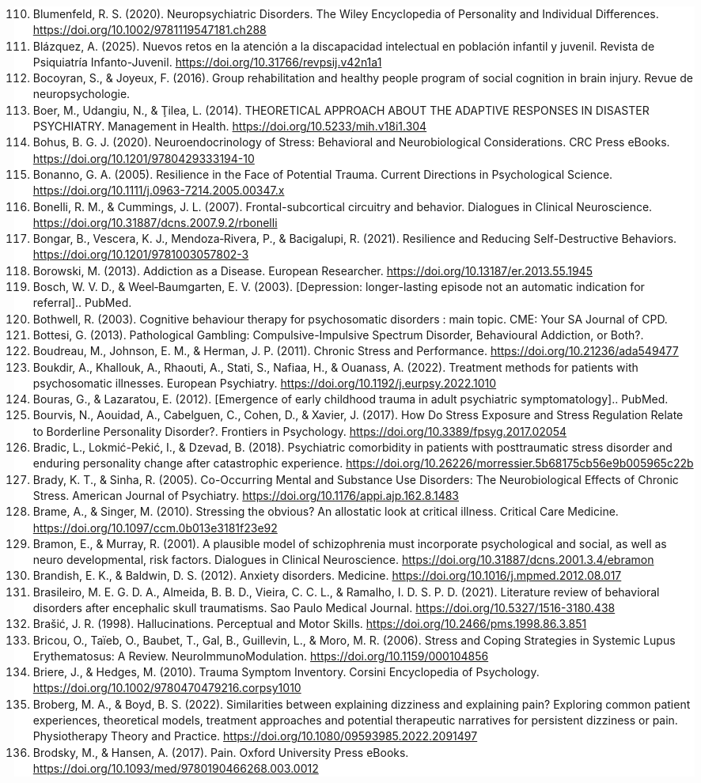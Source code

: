 110. Blumenfeld, R. S. (2020). Neuropsychiatric Disorders. The Wiley Encyclopedia of Personality and Individual Differences. https://doi.org/10.1002/9781119547181.ch288
111. Blázquez, A. (2025). Nuevos retos en la atención a la discapacidad intelectual en población infantil y juvenil. Revista de Psiquiatría Infanto-Juvenil. https://doi.org/10.31766/revpsij.v42n1a1
112. Bocoyran, S., & Joyeux, F. (2016). Group rehabilitation and healthy people program of social cognition in brain injury. Revue de neuropsychologie.
113. Boer, M., Udangiu, N., & Ţilea, L. (2014). THEORETICAL APPROACH ABOUT THE ADAPTIVE RESPONSES IN DISASTER PSYCHIATRY. Management in Health. https://doi.org/10.5233/mih.v18i1.304
114. Bohus, B. G. J. (2020). Neuroendocrinology of Stress: Behavioral and Neurobiological Considerations. CRC Press eBooks. https://doi.org/10.1201/9780429333194-10
115. Bonanno, G. A. (2005). Resilience in the Face of Potential Trauma. Current Directions in Psychological Science. https://doi.org/10.1111/j.0963-7214.2005.00347.x
116. Bonelli, R. M., & Cummings, J. L. (2007). Frontal-subcortical circuitry and behavior. Dialogues in Clinical Neuroscience. https://doi.org/10.31887/dcns.2007.9.2/rbonelli
117. Bongar, B., Vescera, K. J., Mendoza‐Rivera, P., & Bacigalupi, R. (2021). Resilience and Reducing Self-Destructive Behaviors. https://doi.org/10.1201/9781003057802-3
118. Borowski, M. (2013). Addiction as a Disease. European Researcher. https://doi.org/10.13187/er.2013.55.1945
119. Bosch, W. V. D., & Weel‐Baumgarten, E. V. (2003). [Depression: longer-lasting episode not an automatic indication for referral].. PubMed.
120. Bothwell, R. (2003). Cognitive behaviour therapy for psychosomatic disorders : main topic. CME: Your SA Journal of CPD.
121. Bottesi, G. (2013). Pathological Gambling: Compulsive-Impulsive Spectrum Disorder, Behavioural Addiction, or Both?.
122. Boudreau, M., Johnson, E. M., & Herman, J. P. (2011). Chronic Stress and Performance. https://doi.org/10.21236/ada549477
123. Boukdir, A., Khallouk, A., Rhaouti, A., Stati, S., Nafiaa, H., & Ouanass, A. (2022). Treatment methods for patients with psychosomatic illnesses. European Psychiatry. https://doi.org/10.1192/j.eurpsy.2022.1010
124. Bouras, G., & Lazaratou, E. (2012). [Emergence of early childhood trauma in adult psychiatric symptomatology].. PubMed.
125. Bourvis, N., Aouidad, A., Cabelguen, C., Cohen, D., & Xavier, J. (2017). How Do Stress Exposure and Stress Regulation Relate to Borderline Personality Disorder?. Frontiers in Psychology. https://doi.org/10.3389/fpsyg.2017.02054
126. Bradic, L., Lokmić-Pekić, I., & Dzevad, B. (2018). Psychiatric comorbidity in patients with posttraumatic stress disorder and enduring personality change after catastrophic experience. https://doi.org/10.26226/morressier.5b68175cb56e9b005965c22b
127. Brady, K. T., & Sinha, R. (2005). Co-Occurring Mental and Substance Use Disorders: The Neurobiological Effects of Chronic Stress. American Journal of Psychiatry. https://doi.org/10.1176/appi.ajp.162.8.1483
128. Brame, A., & Singer, M. (2010). Stressing the obvious? An allostatic look at critical illness. Critical Care Medicine. https://doi.org/10.1097/ccm.0b013e3181f23e92
129. Bramon, E., & Murray, R. (2001). A plausible model of schizophrenia must incorporate psychological and social, as well as neuro developmental, risk factors. Dialogues in Clinical Neuroscience. https://doi.org/10.31887/dcns.2001.3.4/ebramon
130. Brandish, E. K., & Baldwin, D. S. (2012). Anxiety disorders. Medicine. https://doi.org/10.1016/j.mpmed.2012.08.017
131. Brasileiro, M. E. G. D. A., Almeida, B. B. D., Vieira, C. C. L., & Ramalho, I. D. S. P. D. (2021). Literature review of behavioral disorders after encephalic skull traumatisms. Sao Paulo Medical Journal. https://doi.org/10.5327/1516-3180.438
132. Brašić, J. R. (1998). Hallucinations. Perceptual and Motor Skills. https://doi.org/10.2466/pms.1998.86.3.851
133. Bricou, O., Taïeb, O., Baubet, T., Gal, B., Guillevin, L., & Moro, M. R. (2006). Stress and Coping Strategies in Systemic Lupus Erythematosus: A Review. NeuroImmunoModulation. https://doi.org/10.1159/000104856
134. Briere, J., & Hedges, M. (2010). Trauma Symptom Inventory. Corsini Encyclopedia of Psychology. https://doi.org/10.1002/9780470479216.corpsy1010
135. Broberg, M. A., & Boyd, B. S. (2022). Similarities between explaining dizziness and explaining pain? Exploring common patient experiences, theoretical models, treatment approaches and potential therapeutic narratives for persistent dizziness or pain. Physiotherapy Theory and Practice. https://doi.org/10.1080/09593985.2022.2091497
136. Brodsky, M., & Hansen, A. (2017). Pain. Oxford University Press eBooks. https://doi.org/10.1093/med/9780190466268.003.0012